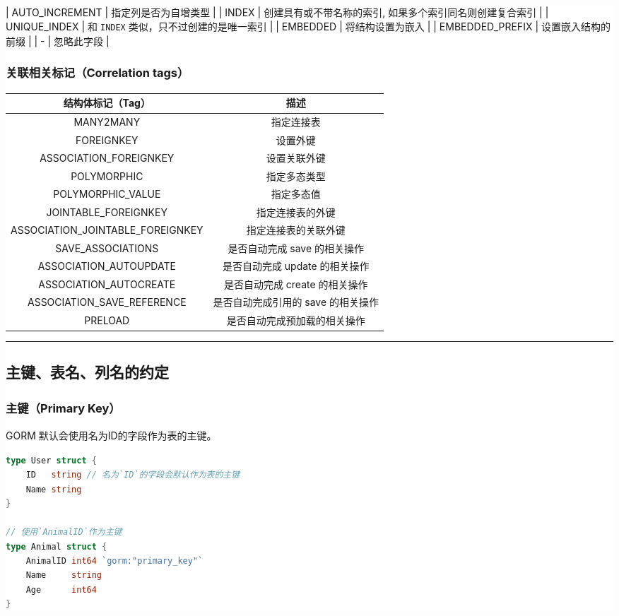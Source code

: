 |  AUTO_INCREMENT   |                   指定列是否为自增类型                   |
|       INDEX       | 创建具有或不带名称的索引, 如果多个索引同名则创建复合索引 |
|   UNIQUE_INDEX    |         和 `INDEX` 类似，只不过创建的是唯一索引          |
|     EMBEDDED      |                     将结构设置为嵌入                     |
|  EMBEDDED_PREFIX  |                    设置嵌入结构的前缀                    |
|         -         |                        忽略此字段                        |



### 关联相关标记（Correlation tags）



|        结构体标记（Tag）         |                描述                |
| :------------------------------: | :--------------------------------: |
|            MANY2MANY             |             指定连接表             |
|            FOREIGNKEY            |              设置外键              |
|      ASSOCIATION_FOREIGNKEY      |            设置关联外键            |
|           POLYMORPHIC            |            指定多态类型            |
|        POLYMORPHIC_VALUE         |             指定多态值             |
|       JOINTABLE_FOREIGNKEY       |          指定连接表的外键          |
| ASSOCIATION_JOINTABLE_FOREIGNKEY |        指定连接表的关联外键        |
|        SAVE_ASSOCIATIONS         |    是否自动完成 save 的相关操作    |
|      ASSOCIATION_AUTOUPDATE      |   是否自动完成 update 的相关操作   |
|      ASSOCIATION_AUTOCREATE      |   是否自动完成 create 的相关操作   |
|    ASSOCIATION_SAVE_REFERENCE    | 是否自动完成引用的 save 的相关操作 |
|             PRELOAD              |    是否自动完成预加载的相关操作    |



---



## 主键、表名、列名的约定



### 主键（Primary Key）

GORM 默认会使用名为ID的字段作为表的主键。

```go
type User struct {
    ID   string // 名为`ID`的字段会默认作为表的主键
    Name string
}

// 使用`AnimalID`作为主键
type Animal struct {
    AnimalID int64 `gorm:"primary_key"`
    Name     string
    Age      int64
}
```
